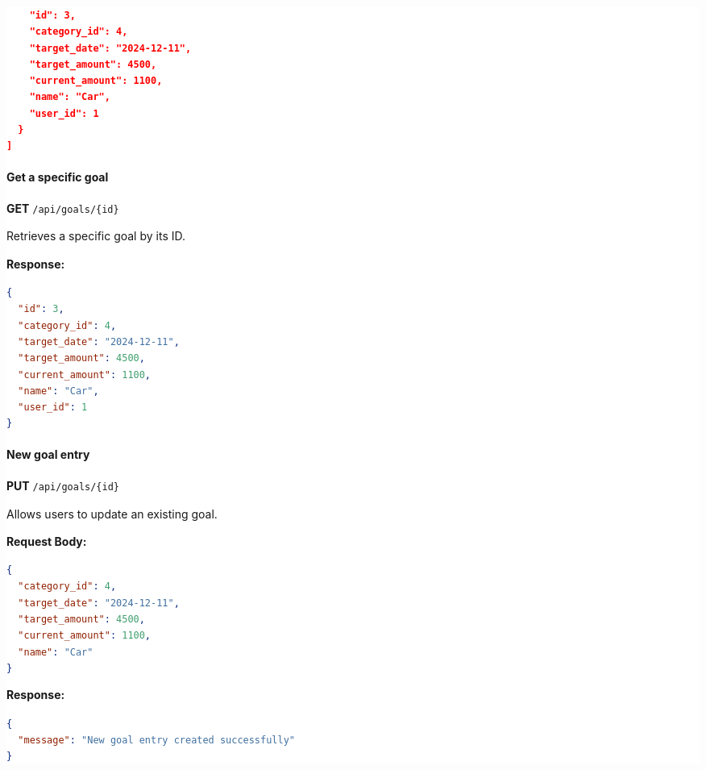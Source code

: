 ```json
    "id": 3,
    "category_id": 4,
    "target_date": "2024-12-11",
    "target_amount": 4500,
    "current_amount": 1100,
    "name": "Car",
    "user_id": 1
  }
]
```

#### Get a specific goal

**GET** `/api/goals/{id}`

Retrieves a specific goal by its ID.

**Response:**

```json
{
  "id": 3,
  "category_id": 4,
  "target_date": "2024-12-11",
  "target_amount": 4500,
  "current_amount": 1100,
  "name": "Car",
  "user_id": 1
}
```

#### New goal entry

**PUT** `/api/goals/{id}`

Allows users to update an existing goal.

**Request Body:**

```json
{
  "category_id": 4,
  "target_date": "2024-12-11",
  "target_amount": 4500,
  "current_amount": 1100,
  "name": "Car"
}
```

**Response:**

```json
{
  "message": "New goal entry created successfully"
}
```
